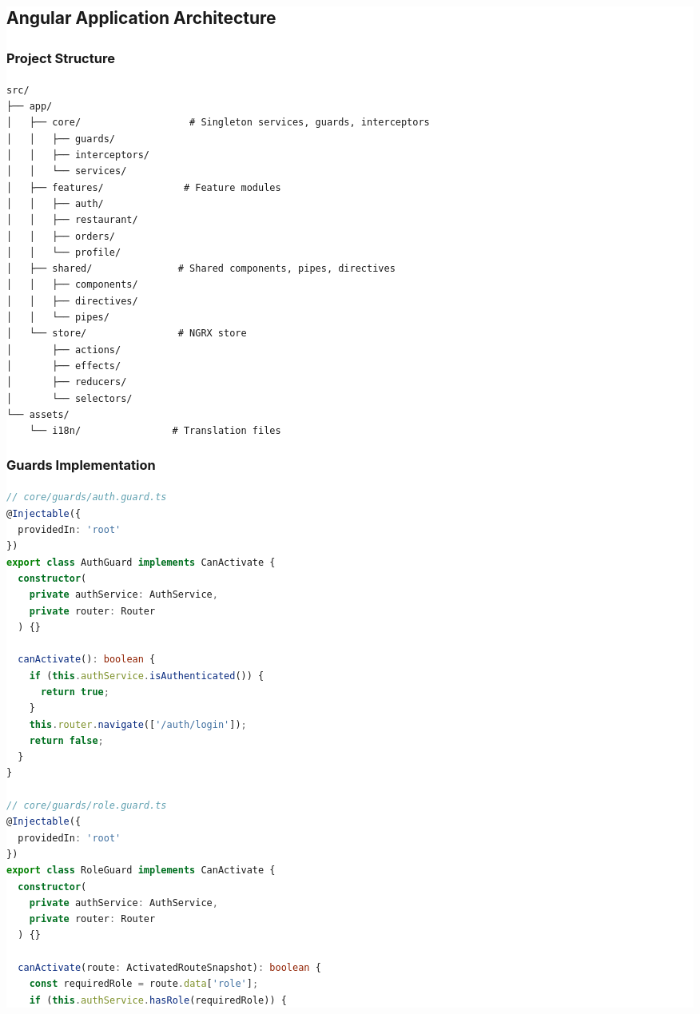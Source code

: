 ## Angular Application Architecture

### Project Structure
```
src/
├── app/
│   ├── core/                   # Singleton services, guards, interceptors
│   │   ├── guards/
│   │   ├── interceptors/
│   │   └── services/
│   ├── features/              # Feature modules
│   │   ├── auth/
│   │   ├── restaurant/
│   │   ├── orders/
│   │   └── profile/
│   ├── shared/               # Shared components, pipes, directives
│   │   ├── components/
│   │   ├── directives/
│   │   └── pipes/
│   └── store/                # NGRX store
│       ├── actions/
│       ├── effects/
│       ├── reducers/
│       └── selectors/
└── assets/
    └── i18n/                # Translation files
```

### Guards Implementation

```typescript
// core/guards/auth.guard.ts
@Injectable({
  providedIn: 'root'
})
export class AuthGuard implements CanActivate {
  constructor(
    private authService: AuthService,
    private router: Router
  ) {}

  canActivate(): boolean {
    if (this.authService.isAuthenticated()) {
      return true;
    }
    this.router.navigate(['/auth/login']);
    return false;
  }
}

// core/guards/role.guard.ts
@Injectable({
  providedIn: 'root'
})
export class RoleGuard implements CanActivate {
  constructor(
    private authService: AuthService,
    private router: Router
  ) {}

  canActivate(route: ActivatedRouteSnapshot): boolean {
    const requiredRole = route.data['role'];
    if (this.authService.hasRole(requiredRole)) {
```